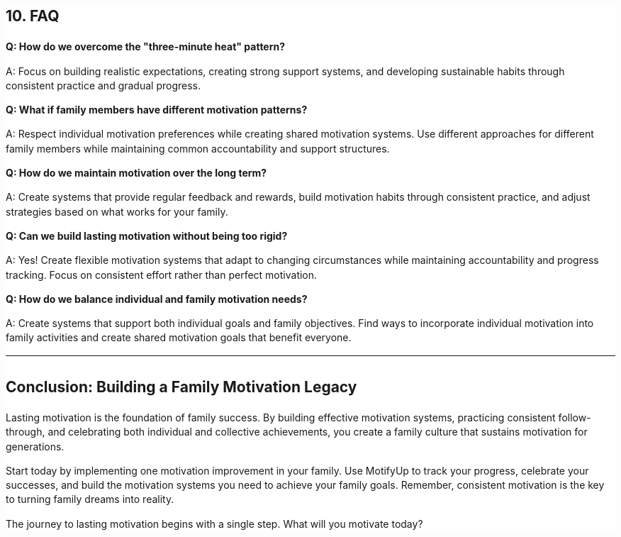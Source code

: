 
## 10. FAQ

**Q: How do we overcome the "three-minute heat" pattern?**

A: Focus on building realistic expectations, creating strong support systems, and developing sustainable habits through consistent practice and gradual progress.

**Q: What if family members have different motivation patterns?**

A: Respect individual motivation preferences while creating shared motivation systems. Use different approaches for different family members while maintaining common accountability and support structures.

**Q: How do we maintain motivation over the long term?**

A: Create systems that provide regular feedback and rewards, build motivation habits through consistent practice, and adjust strategies based on what works for your family.

**Q: Can we build lasting motivation without being too rigid?**

A: Yes! Create flexible motivation systems that adapt to changing circumstances while maintaining accountability and progress tracking. Focus on consistent effort rather than perfect motivation.

**Q: How do we balance individual and family motivation needs?**

A: Create systems that support both individual goals and family objectives. Find ways to incorporate individual motivation into family activities and create shared motivation goals that benefit everyone.

---

## Conclusion: Building a Family Motivation Legacy

Lasting motivation is the foundation of family success. By building effective motivation systems, practicing consistent follow-through, and celebrating both individual and collective achievements, you create a family culture that sustains motivation for generations.

Start today by implementing one motivation improvement in your family. Use MotifyUp to track your progress, celebrate your successes, and build the motivation systems you need to achieve your family goals. Remember, consistent motivation is the key to turning family dreams into reality.

The journey to lasting motivation begins with a single step. What will you motivate today?
